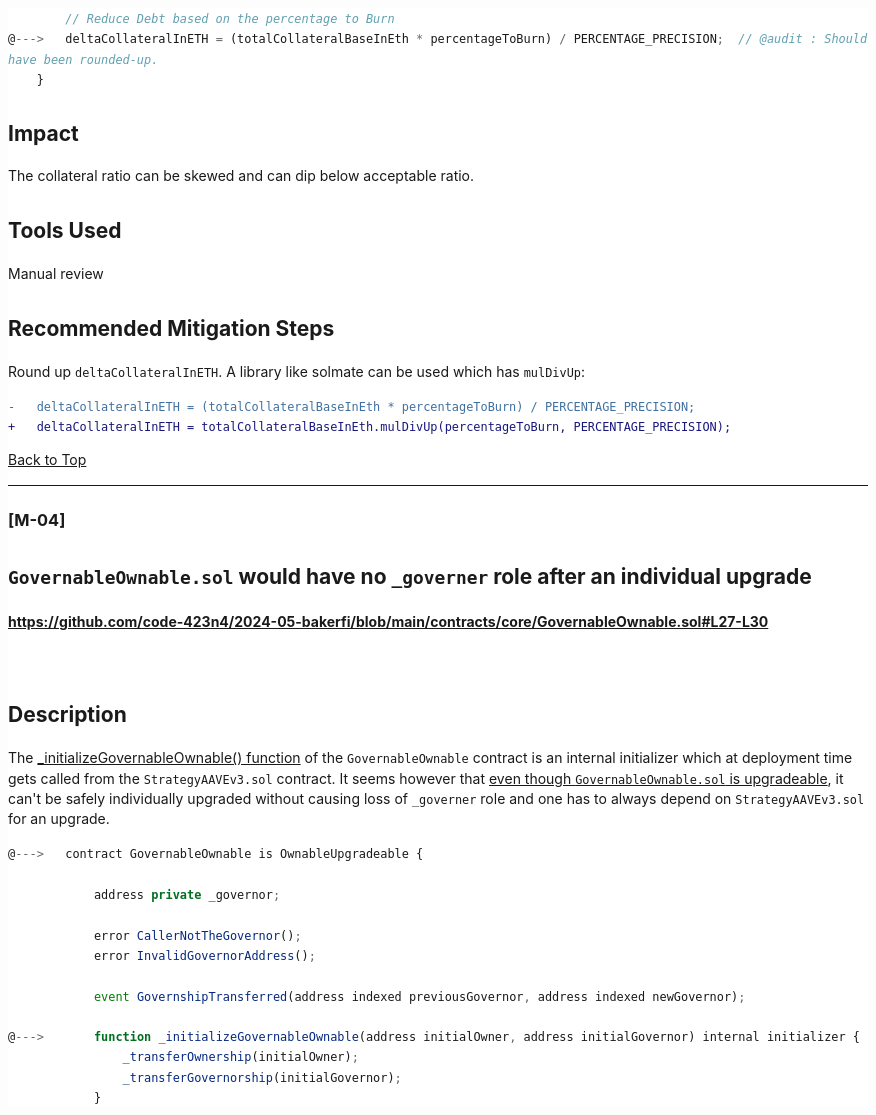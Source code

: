 ```js
        // Reduce Debt based on the percentage to Burn
@--->   deltaCollateralInETH = (totalCollateralBaseInEth * percentageToBurn) / PERCENTAGE_PRECISION;  // @audit : Should have been rounded-up.
    }
```

## Impact
The collateral ratio can be skewed and can dip below acceptable ratio. 

## Tools Used
Manual review

## Recommended Mitigation Steps
Round up `deltaCollateralInETH`. A library like solmate can be used which has `mulDivUp`:
```diff
-   deltaCollateralInETH = (totalCollateralBaseInEth * percentageToBurn) / PERCENTAGE_PRECISION;
+   deltaCollateralInETH = totalCollateralBaseInEth.mulDivUp(percentageToBurn, PERCENTAGE_PRECISION);
```

[Back to Top](#summaryTable)
 
---
 
### <a id="m-04"></a>[M-04]
## **`GovernableOwnable.sol` would have no `_governer` role after an individual upgrade**
#### https://github.com/code-423n4/2024-05-bakerfi/blob/main/contracts/core/GovernableOwnable.sol#L27-L30
<br>

## Description
The [_initializeGovernableOwnable() function](https://github.com/code-423n4/2024-05-bakerfi/blob/main/contracts/core/GovernableOwnable.sol#L27-L30) of the `GovernableOwnable` contract is an internal initializer which at deployment time gets called from the `StrategyAAVEv3.sol` contract. It seems however that [even though `GovernableOwnable.sol` is upgradeable](https://github.com/code-423n4/2024-05-bakerfi/blob/main/contracts/core/GovernableOwnable.sol#L18), it can't be safely individually upgraded without causing loss of `_governer` role and one has to always depend on `StrategyAAVEv3.sol` for an upgrade. 
```js
@--->   contract GovernableOwnable is OwnableUpgradeable {
            
            address private _governor;
            
            error CallerNotTheGovernor();
            error InvalidGovernorAddress();

            event GovernshipTransferred(address indexed previousGovernor, address indexed newGovernor);

@--->       function _initializeGovernableOwnable(address initialOwner, address initialGovernor) internal initializer {
                _transferOwnership(initialOwner);
                _transferGovernorship(initialGovernor); 
            }
```
